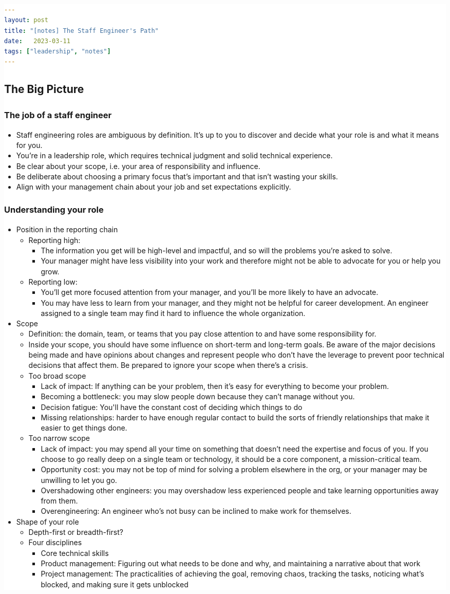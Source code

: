 ```yaml
---
layout: post
title: "[notes] The Staff Engineer's Path"
date:   2023-03-11
tags: ["leadership", "notes"]
---
```


## The Big Picture
### The job of a staff engineer
* Staff engineering roles are ambiguous by definition. It’s up to you to discover and decide what your role is and what it means for you.
* You’re in a leadership role, which requires technical judgment and solid technical experience.
* Be clear about your scope, i.e. your area of responsibility and influence.
* Be deliberate about choosing a primary focus that’s important and that isn’t wasting your skills.
* Align with your management chain about your job and set expectations explicitly.

### Understanding your role
* Position in the reporting chain
  * Reporting high:
    * The information you get will be high-level and impactful, and so will the problems you’re asked to solve.
    * Your manager might have less visibility into your work and therefore might not be able to advocate for you or help you grow.
  * Reporting low:
    * You’ll get more focused attention from your manager, and you’ll be more likely to have an advocate.
    * You may have less to learn from your manager, and they might not be helpful for career development. An engineer assigned to a single team may find it hard to influence the whole organization.
* Scope
  * Definition: the domain, team, or teams that you pay close attention to and have some responsibility for.
  * Inside your scope, you should have some influence on short-term and long-term goals. Be aware of the major decisions being made and have opinions about changes and represent people who don’t have the leverage to prevent poor technical decisions that affect them. Be prepared to ignore your scope when there’s a crisis.
  * Too broad scope
    * Lack of impact: If anything can be your problem, then it’s easy for everything to become your problem.
    * Becoming a bottleneck: you may slow people down because they can’t manage without you.
    * Decision fatigue: You'll have the constant cost of deciding which things to do
    * Missing relationships: harder to have enough regular contact to build the sorts of friendly relationships that make it easier to get things done.
  * Too narrow scope
    * Lack of impact: you may spend all your time on something that doesn’t need the expertise and focus of you. If you choose to go really deep on a single team or technology, it should be a core component, a mission-critical team.
    * Opportunity cost: you may not be top of mind for solving a problem elsewhere in the org, or your manager may be unwilling to let you go.
    * Overshadowing other engineers: you may overshadow less experienced people and take learning opportunities away from them.
    * Overengineering: An engineer who’s not busy can be inclined to make work for themselves.
* Shape of your role
  * Depth-first or breadth-first?
  * Four disciplines
    * Core technical skills
    * Product management: Figuring out what needs to be done and why, and maintaining a narrative about that work
    * Project management: The practicalities of achieving the goal, removing chaos, tracking the tasks, noticing what’s blocked, and making sure it gets unblocked